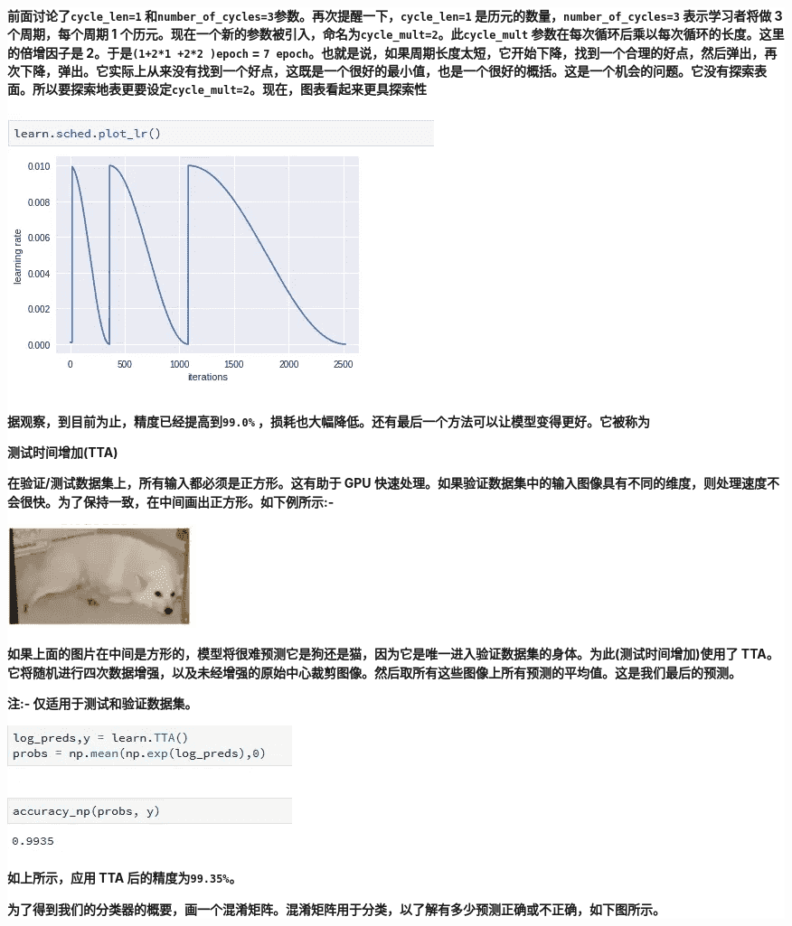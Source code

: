 **前面讨论了`cycle_len=1` 和`number_of_cycles=3`参数。再次提醒一下，`cycle_len=1` 是历元的数量，`number_of_cycles=3` 表示学习者将做 3 个周期，每个周期 1 个历元。现在一个新的参数被引入，命名为`cycle_mult=2`。此`cycle_mult` 参数在每次循环后乘以每次循环的长度。这里的倍增因子是 2。于是`(1+2*1 +2*2 )epoch` = `7 epoch`。也就是说，如果周期长度太短，它开始下降，找到一个合理的好点，然后弹出，再次下降，弹出。它实际上从来没有找到一个好点，这既是一个很好的最小值，也是一个很好的概括。这是一个机会的问题。它没有探索表面。所以要探索地表更要设定`cycle_mult=2`。现在，图表看起来更具探索性**

**![](img/f7140e9bab8d8e810320241fe88d5f10.png)**

**据观察，到目前为止，精度已经提高到`99.0%` ，损耗也大幅降低。还有最后一个方法可以让模型变得更好。它被称为**

****测试时间增加(TTA)****

**在验证/测试数据集上，所有输入都必须是正方形。这有助于 GPU 快速处理。如果验证数据集中的输入图像具有不同的维度，则处理速度不会很快。为了保持一致，在中间画出正方形。如下例所示:-**

**![](img/d90b9d6e71403f13ae39648a82b0c002.png)**

**如果上面的图片在中间是方形的，模型将很难预测它是狗还是猫，因为它是唯一进入验证数据集的身体。为此(**测试时间增加**)使用了 TTA。它将随机进行四次数据增强，以及未经增强的原始中心裁剪图像。然后取所有这些图像上所有预测的平均值。这是我们最后的预测。**

****注:-** 仅适用于测试和验证数据集。**

**![](img/5de2106061d1454c2e936bb55030f0ec.png)**

**如上所示，应用 TTA 后的精度为`99.35%`。**

**为了得到我们的分类器的概要，画一个混淆矩阵。混淆矩阵用于分类，以了解有多少预测正确或不正确，如下图所示。**
